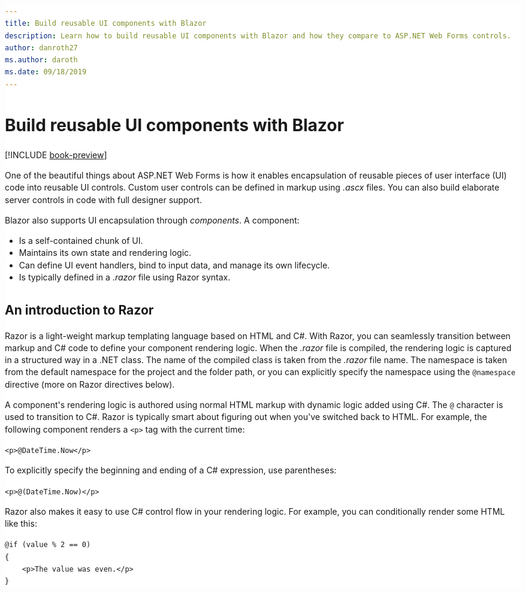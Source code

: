 ```yaml
---
title: Build reusable UI components with Blazor
description: Learn how to build reusable UI components with Blazor and how they compare to ASP.NET Web Forms controls.
author: danroth27
ms.author: daroth
ms.date: 09/18/2019
---
```

# Build reusable UI components with Blazor

[!INCLUDE [book-preview](../../../includes/book-preview.md)]

One of the beautiful things about ASP.NET Web Forms is how it enables encapsulation of reusable pieces of user interface (UI) code into reusable UI controls. Custom user controls can be defined in markup using *.ascx* files. You can also build elaborate server controls in code with full designer support.

Blazor also supports UI encapsulation through *components*. A component:

- Is a self-contained chunk of UI.
- Maintains its own state and rendering logic.
- Can define UI event handlers, bind to input data, and manage its own lifecycle.
- Is typically defined in a *.razor* file using Razor syntax.

## An introduction to Razor

Razor is a light-weight markup templating language based on HTML and C#. With Razor, you can seamlessly transition between markup and C# code to define your component rendering logic. When the *.razor* file is compiled, the rendering logic is captured in a structured way in a .NET class. The name of the compiled class is taken from the *.razor* file name. The namespace is taken from the default namespace for the project and the folder path, or you can explicitly specify the namespace using the `@namespace` directive (more on Razor directives below).

A component's rendering logic is authored using normal HTML markup with dynamic logic added using C#. The `@` character is used to transition to C#. Razor is typically smart about figuring out when you've switched back to HTML. For example, the following component renders a `<p>` tag with the current time:

```razor
<p>@DateTime.Now</p>
```

To explicitly specify the beginning and ending of a C# expression, use parentheses:

```razor
<p>@(DateTime.Now)</p>
```

Razor also makes it easy to use C# control flow in your rendering logic. For example, you can conditionally render some HTML like this:

```razor
@if (value % 2 == 0)
{
    <p>The value was even.</p>
}
```
